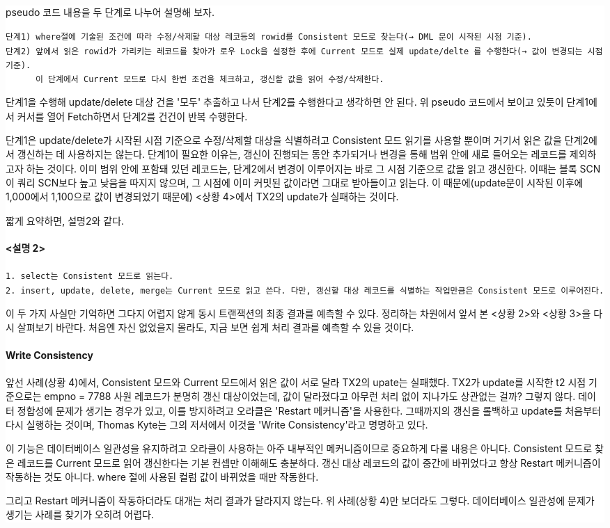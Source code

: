 pseudo 코드 내용을 두 단계로 나누어 설명해 보자.
```
단계1) where절에 기술된 조건에 따라 수정/삭제할 대상 레코등의 rowid를 Consistent 모드로 찾는다(→ DML 문이 시작된 시점 기준).
단계2) 앞에서 읽은 rowid가 가리키는 레코드를 찾아가 로우 Lock을 설정한 후에 Current 모드로 실제 update/delte 를 수행한다(→ 값이 변경되는 시점 기준).
      이 단계에서 Current 모드로 다시 한번 조건을 체크하고, 갱신할 값을 읽어 수정/삭제한다.
```
단계1을 수행해 update/delete 대상 건을 '모두' 추출하고 나서 단계2를 수행한다고 생각하면 안 된다.
위 pseudo 코드에서 보이고 있듯이 단계1에서 커서를 열어 Fetch하면서 단계2를 건건이 반복 수행한다.

단계1은 update/delete가 시작된 시점 기준으로 수정/삭제할 대상을 식별하려고 Consistent 모드 읽기를 사용할 뿐이며 거기서 읽은 값을 단계2에서 갱신하는 데 사용하지는 않는다.
단계1이 필요한 이유는, 갱신이 진행되는 동안 추가되거나 변경을 통해 범위 안에 새로 들어오는 레코드를 제외하고자 하는 것이다.
이미 범위 안에 포함돼 있던 레코드는, 단게2에서 변경이 이루어지는 바로 그 시점 기준으로 값을 읽고 갱신한다.
이때는 블록 SCN이 쿼리 SCN보다 높고 낮음을 따지지 않으며, 그 시점에 이미 커밋된 값이라면 그대로 받아들이고 읽는다.
이 때문에(update문이 시작된 이후에 1,000에서 1,100으로 값이 변경되었기 때문에) <상황 4>에서 TX2의 update가 실패하는 것이다.

짧게 요약하면, 설명2와 같다.
#### <설명 2>
```
1. select는 Consistent 모드로 읽는다.
2. insert, update, delete, merge는 Current 모드로 읽고 쓴다. 다만, 갱신할 대상 레코드를 식별하는 작업만큼은 Consistent 모드로 이루어진다.
```
이 두 가지 사실만 기억하면 그다지 어렵지 않게 동시 트랜잭션의 최종 결과를 예측할 수 있다. 정리하는 차원에서 앞서 본 <상황 2>와 <상황 3>을 다시 살펴보기 바란다.
처음엔 자신 없었을지 몰라도, 지금 보면 쉽게 처리 결과를 예측할 수 있을 것이다.

#### Write Consistency
앞선 사례(상황 4)에서, Consistent 모드와 Current 모드에서 읽은 값이 서로 달라 TX2의 upate는 실패했다.
TX2가 update를 시작한 t2 시점 기준으로는 empno = 7788 사원 레코드가 분명히 갱신 대상이었는데, 값이 달라졌다고 아무런 처리 없이 지나가도 상관없는 걸까? 그렇지 않다.
데이터 정합성에 문제가 생기는 경우가 있고, 이를 방지하려고 오라클은 'Restart 메커니즘'을 사용한다.
그때까지의 갱신을 롤백하고 update를 처음부터 다시 실행하는 것이며, Thomas Kyte는 그의 저서에서 이것을 'Write Consistency'라고 명명하고 있다.

이 기능은 데이터베이스 일관성을 유지하려고 오라클이 사용하는 아주 내부적인 메커니즘이므로 중요하게 다룰 내용은 아니다.
Consistent 모드로 찾은 레코드를 Current 모드로 읽어 갱신한다는 기본 컨셉만 이해해도 충분하다. 갱신 대상 레코드의 값이 중간에 바뀌었다고 항상 Restart 메커니즘이 작동하는 것도 아니다.
where 절에 사용된 컬럼 값이 바뀌었을 때만 작동한다.

그리고 Restart 메커니즘이 작동하더라도 대개는 처리 결과가 달라지지 않는다. 위 사례(상황 4)만 보더라도 그렇다.
데이터베이스 일관성에 문제가 생기는 사례를 찾기가 오히려 어렵다. 



















